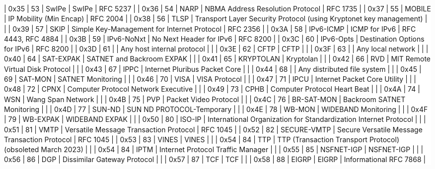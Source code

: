 | 0x35 | 53 | SwIPe | SwIPe | RFC 5237 |
| 0x36 | 54 | NARP | NBMA Address Resolution Protocol | RFC 1735 |
| 0x37 | 55 | MOBILE | IP Mobility  (Min Encap) | RFC 2004 |
| 0x38 | 56 | TLSP | Transport Layer Security Protocol (using Kryptonet key management) |  |
| 0x39 | 57 | SKIP | Simple Key-Management for Internet Protocol | RFC 2356 |
| 0x3A | 58 | IPv6-ICMP | ICMP for IPv6 | RFC 4443, RFC 4884 |
| 0x3B | 59 | IPv6-NoNxt | No Next Header for IPv6 | RFC 8200 |
| 0x3C | 60 | IPv6-Opts | Destination Options for IPv6 | RFC 8200 |
| 0x3D | 61 |  | Any host internal protocol |  |
| 0x3E | 62 | CFTP | CFTP |  |
| 0x3F | 63 |  | Any local network |  |
| 0x40 | 64 | SAT-EXPAK | SATNET and Backroom EXPAK |  |
| 0x41 | 65 | KRYPTOLAN | Kryptolan |  |
| 0x42 | 66 | RVD | MIT Remote Virtual Disk Protocol |  |
| 0x43 | 67 | IPPC | Internet Pluribus Packet Core |  |
| 0x44 | 68 |  | Any distributed file system |  |
| 0x45 | 69 | SAT-MON | SATNET Monitoring |  |
| 0x46 | 70 | VISA | VISA Protocol |  |
| 0x47 | 71 | IPCU | Internet Packet Core Utility |  |
| 0x48 | 72 | CPNX | Computer Protocol Network Executive |  |
| 0x49 | 73 | CPHB | Computer Protocol Heart Beat |  |
| 0x4A | 74 | WSN | Wang Span Network |  |
| 0x4B | 75 | PVP | Packet Video Protocol |  |
| 0x4C | 76 | BR-SAT-MON | Backroom SATNET Monitoring |  |
| 0x4D | 77 | SUN-ND | SUN ND PROTOCOL-Temporary |  |
| 0x4E | 78 | WB-MON | WIDEBAND Monitoring |  |
| 0x4F | 79 | WB-EXPAK | WIDEBAND EXPAK |  |
| 0x50 | 80 | ISO-IP | International Organization for Standardization Internet Protocol |  |
| 0x51 | 81 | VMTP | Versatile Message Transaction Protocol | RFC 1045 |
| 0x52 | 82 | SECURE-VMTP | Secure Versatile Message Transaction Protocol | RFC 1045 |
| 0x53 | 83 | VINES | VINES |  |
| 0x54 | 84 | TTP | TTP (Transaction Transport Protocol) (obsoleted March 2023) |  |
| 0x54 | 84 | IPTM | Internet Protocol Traffic Manager |  |
| 0x55 | 85 | NSFNET-IGP | NSFNET-IGP |  |
| 0x56 | 86 | DGP | Dissimilar Gateway Protocol |  |
| 0x57 | 87 | TCF | TCF |  |
| 0x58 | 88 | EIGRP | EIGRP | Informational RFC 7868 |